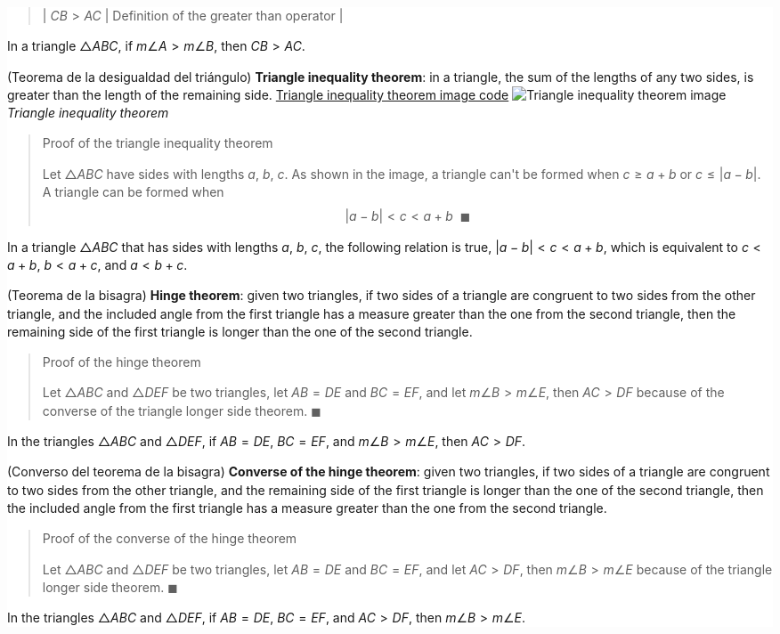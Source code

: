 > | $CB > AC$ | Definition of the greater than operator |

In a triangle $\triangle ABC$, if $m \angle A > m \angle B$, then $CB > AC$.

(Teorema de la desigualdad del triángulo)
**Triangle inequality theorem**: in a triangle, the sum of the lengths of any two sides, is greater than the length of the remaining side.
[Triangle inequality theorem image code](Programs/Ch05/S05_02_Triangle_inequality_theorem_image.py)
![Triangle inequality theorem image](Images/Ch05/S05_02_Triangle_inequality_theorem.png)
*Triangle inequality theorem*

> Proof of the triangle inequality theorem
>
> Let $\triangle ABC$ have sides with lengths $a$, $b$, $c$. As shown in the image, a triangle can't be formed when $c \ge a + b$ or $c \le |a - b|$. A triangle can be formed when
> $$|a - b| < c < a + b\ \ \blacksquare$$

In a triangle $\triangle ABC$ that has sides with lengths $a$, $b$, $c$, the following relation is true, $|a - b| < c < a + b$, which is equivalent to $c < a + b$, $b < a + c$, and $a < b + c$.

(Teorema de la bisagra)
**Hinge theorem**: given two triangles, if two sides of a triangle are congruent to two sides from the other triangle, and the included angle from the first triangle has a measure greater than the one from the second triangle, then the remaining side of the first triangle is longer than the one of the second triangle.

> Proof of the hinge theorem
>
> Let $\triangle ABC$ and $\triangle DEF$ be two triangles, let $AB = DE$ and $BC = EF$, and let $m \angle B > m \angle E$, then $AC > DF$ because of the converse of the triangle longer side theorem. $\blacksquare$

In the triangles $\triangle ABC$ and $\triangle DEF$, if $AB = DE$, $BC = EF$, and $m \angle B > m \angle E$, then $AC > DF$.

(Converso del teorema de la bisagra)
**Converse of the hinge theorem**: given two triangles, if two sides of a triangle are congruent to two sides from the other triangle, and the remaining side of the first triangle is longer than the one of the second triangle, then the included angle from the first triangle has a measure greater than the one from the second triangle.

> Proof of the converse of the hinge theorem
>
> Let $\triangle ABC$ and $\triangle DEF$ be two triangles, let $AB = DE$ and $BC = EF$, and let $AC > DF$, then $m \angle B > m \angle E$ because of the triangle longer side theorem. $\blacksquare$

In the triangles $\triangle ABC$ and $\triangle DEF$, if $AB = DE$, $BC = EF$, and $AC > DF$, then $m \angle B > m \angle E$.